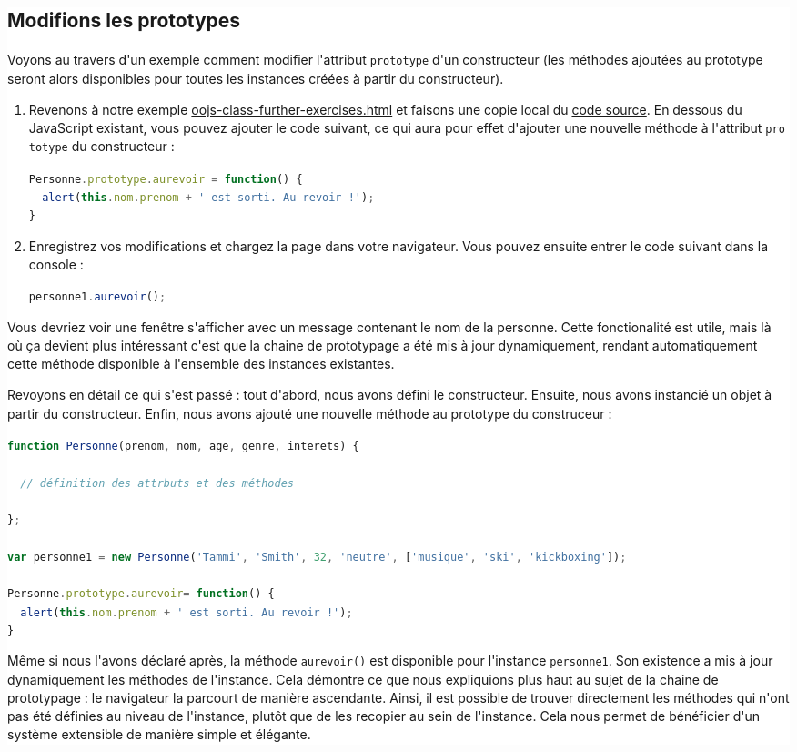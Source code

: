 ## Modifions les prototypes

Voyons au travers d'un exemple comment modifier l'attribut `prototype` d'un constructeur (les méthodes ajoutées au prototype seront alors disponibles pour toutes les instances créées à partir du constructeur).

1.  Revenons à notre exemple [oojs-class-further-exercises.html](https://mdn.github.io/learning-area/javascript/oojs/introduction/oojs-class-further-exercises.html) et faisons une copie local du [code source](https://github.com/mdn/learning-area/blob/master/javascript/oojs/introduction/oojs-class-further-exercises.html). En dessous du JavaScript existant, vous pouvez ajouter le code suivant, ce qui aura pour effet d'ajouter une nouvelle méthode à l'attribut `prototype` du constructeur :

    ```js
    Personne.prototype.aurevoir = function() {
      alert(this.nom.prenom + ' est sorti. Au revoir !');
    }
    ```

2.  Enregistrez vos modifications et chargez la page dans votre navigateur. Vous pouvez ensuite entrer le code suivant dans la console :

    ```js
    personne1.aurevoir();
    ```

Vous devriez voir une fenêtre s'afficher avec un message contenant le nom de la personne. Cette fonctionalité est utile, mais là où ça devient plus intéressant c'est que la chaine de prototypage a été mis à jour dynamiquement, rendant automatiquement cette méthode disponible à l'ensemble des instances existantes.

Revoyons en détail ce qui s'est passé : tout d'abord, nous avons défini le constructeur. Ensuite, nous avons instancié un objet à partir du constructeur. Enfin, nous avons ajouté une nouvelle méthode au prototype du construceur :

```js
function Personne(prenom, nom, age, genre, interets) {

  // définition des attrbuts et des méthodes

};

var personne1 = new Personne('Tammi', 'Smith', 32, 'neutre', ['musique', 'ski', 'kickboxing']);

Personne.prototype.aurevoir= function() {
  alert(this.nom.prenom + ' est sorti. Au revoir !');
}
```

Même si nous l'avons déclaré après, la méthode `aurevoir()` est disponible pour l'instance `personne1`. Son existence a mis à jour dynamiquement les méthodes de l'instance. Cela démontre ce que nous expliquions plus haut au sujet de la chaine de prototypage : le navigateur la parcourt de manière ascendante. Ainsi, il est possible de trouver directement les méthodes qui n'ont pas été définies au niveau de l'instance, plutôt que de les recopier au sein de l'instance. Cela nous permet de bénéficier d'un système extensible de manière simple et élégante.
